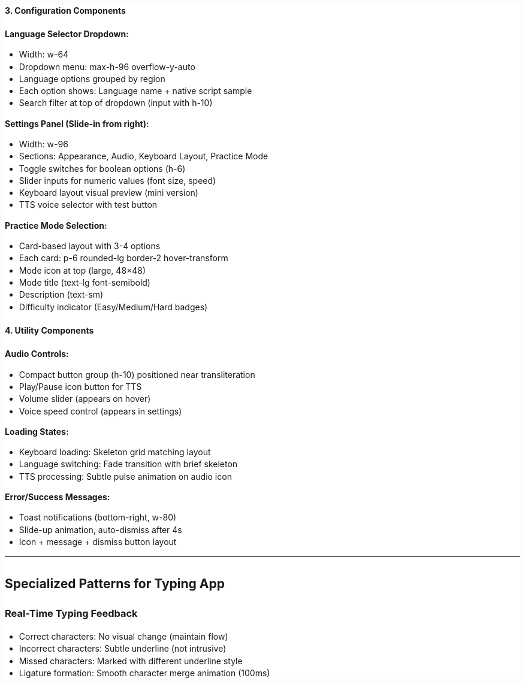 #### 3. Configuration Components

**Language Selector Dropdown:**
- Width: w-64
- Dropdown menu: max-h-96 overflow-y-auto
- Language options grouped by region
- Each option shows: Language name + native script sample
- Search filter at top of dropdown (input with h-10)

**Settings Panel (Slide-in from right):**
- Width: w-96
- Sections: Appearance, Audio, Keyboard Layout, Practice Mode
- Toggle switches for boolean options (h-6)
- Slider inputs for numeric values (font size, speed)
- Keyboard layout visual preview (mini version)
- TTS voice selector with test button

**Practice Mode Selection:**
- Card-based layout with 3-4 options
- Each card: p-6 rounded-lg border-2 hover-transform
- Mode icon at top (large, 48×48)
- Mode title (text-lg font-semibold)
- Description (text-sm)
- Difficulty indicator (Easy/Medium/Hard badges)

#### 4. Utility Components

**Audio Controls:**
- Compact button group (h-10) positioned near transliteration
- Play/Pause icon button for TTS
- Volume slider (appears on hover)
- Voice speed control (appears in settings)

**Loading States:**
- Keyboard loading: Skeleton grid matching layout
- Language switching: Fade transition with brief skeleton
- TTS processing: Subtle pulse animation on audio icon

**Error/Success Messages:**
- Toast notifications (bottom-right, w-80)
- Slide-up animation, auto-dismiss after 4s
- Icon + message + dismiss button layout

---

## Specialized Patterns for Typing App

### Real-Time Typing Feedback
- Correct characters: No visual change (maintain flow)
- Incorrect characters: Subtle underline (not intrusive)
- Missed characters: Marked with different underline style
- Ligature formation: Smooth character merge animation (100ms)

